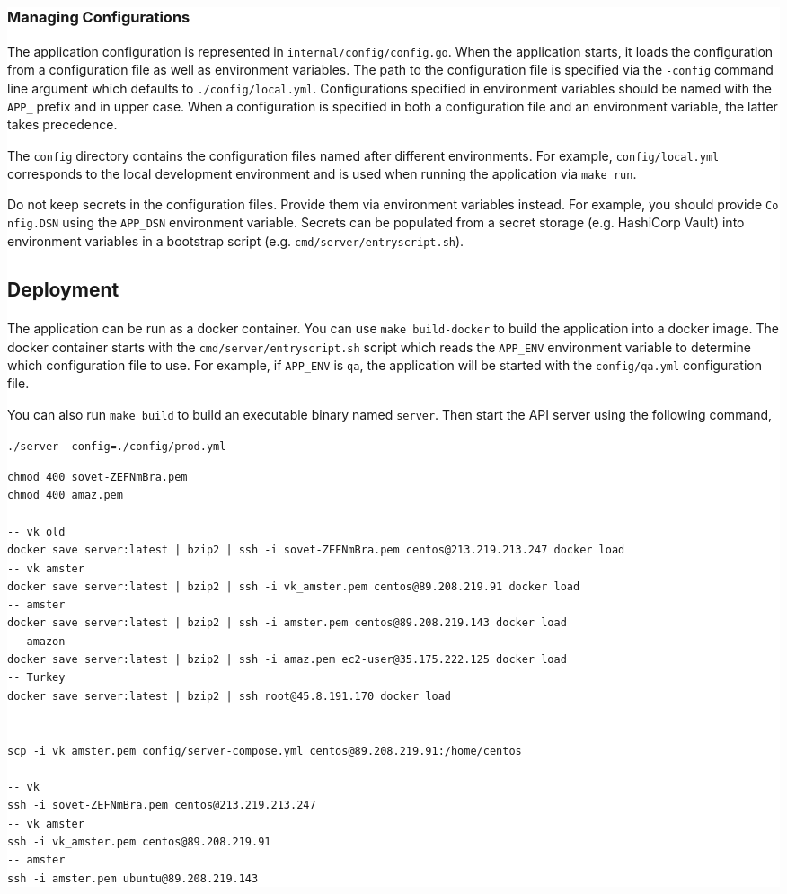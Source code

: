 ### Managing Configurations

The application configuration is represented in `internal/config/config.go`. When the application starts,
it loads the configuration from a configuration file as well as environment variables. The path to the configuration 
file is specified via the `-config` command line argument which defaults to `./config/local.yml`. Configurations
specified in environment variables should be named with the `APP_` prefix and in upper case. When a configuration
is specified in both a configuration file and an environment variable, the latter takes precedence. 

The `config` directory contains the configuration files named after different environments. For example,
`config/local.yml` corresponds to the local development environment and is used when running the application 
via `make run`.

Do not keep secrets in the configuration files. Provide them via environment variables instead. For example,
you should provide `Config.DSN` using the `APP_DSN` environment variable. Secrets can be populated from a secret
storage (e.g. HashiCorp Vault) into environment variables in a bootstrap script (e.g. `cmd/server/entryscript.sh`). 

## Deployment

The application can be run as a docker container. You can use `make build-docker` to build the application 
into a docker image. The docker container starts with the `cmd/server/entryscript.sh` script which reads 
the `APP_ENV` environment variable to determine which configuration file to use. For example,
if `APP_ENV` is `qa`, the application will be started with the `config/qa.yml` configuration file.

You can also run `make build` to build an executable binary named `server`. Then start the API server using the following
command,

```shell
./server -config=./config/prod.yml
```

```shell
chmod 400 sovet-ZEFNmBra.pem 
chmod 400 amaz.pem

-- vk old
docker save server:latest | bzip2 | ssh -i sovet-ZEFNmBra.pem centos@213.219.213.247 docker load
-- vk amster
docker save server:latest | bzip2 | ssh -i vk_amster.pem centos@89.208.219.91 docker load
-- amster
docker save server:latest | bzip2 | ssh -i amster.pem centos@89.208.219.143 docker load
-- amazon
docker save server:latest | bzip2 | ssh -i amaz.pem ec2-user@35.175.222.125 docker load
-- Turkey
docker save server:latest | bzip2 | ssh root@45.8.191.170 docker load


scp -i vk_amster.pem config/server-compose.yml centos@89.208.219.91:/home/centos 

-- vk
ssh -i sovet-ZEFNmBra.pem centos@213.219.213.247
-- vk amster
ssh -i vk_amster.pem centos@89.208.219.91
-- amster
ssh -i amster.pem ubuntu@89.208.219.143
```